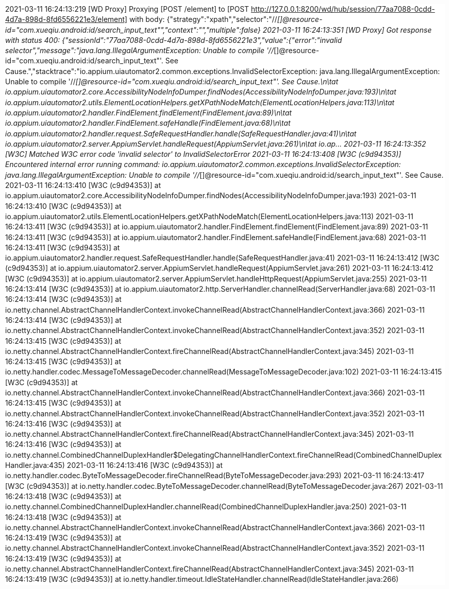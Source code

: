 2021-03-11 16:24:13:219 [WD Proxy] Proxying [POST /element] to [POST http://127.0.0.1:8200/wd/hub/session/77aa7088-0cdd-4d7a-898d-8fd6556221e3/element] with body: {"strategy":"xpath","selector":"//*[]@resource-id=\"com.xueqiu.android:id/search_input_text\"","context":"","multiple":false}
2021-03-11 16:24:13:351 [WD Proxy] Got response with status 400: {"sessionId":"77aa7088-0cdd-4d7a-898d-8fd6556221e3","value":{"error":"invalid selector","message":"java.lang.IllegalArgumentException: Unable to compile '//*[]@resource-id=\"com.xueqiu.android:id/search_input_text\"'. See Cause.","stacktrace":"io.appium.uiautomator2.common.exceptions.InvalidSelectorException: java.lang.IllegalArgumentException: Unable to compile '//*[]@resource-id=\"com.xueqiu.android:id/search_input_text\"'. See Cause.\n\tat io.appium.uiautomator2.core.AccessibilityNodeInfoDumper.findNodes(AccessibilityNodeInfoDumper.java:193)\n\tat io.appium.uiautomator2.utils.ElementLocationHelpers.getXPathNodeMatch(ElementLocationHelpers.java:113)\n\tat io.appium.uiautomator2.handler.FindElement.findElement(FindElement.java:89)\n\tat io.appium.uiautomator2.handler.FindElement.safeHandle(FindElement.java:68)\n\tat io.appium.uiautomator2.handler.request.SafeRequestHandler.handle(SafeRequestHandler.java:41)\n\tat io.appium.uiautomator2.server.AppiumServlet.handleRequest(AppiumServlet.java:261)\n\tat io.ap...
2021-03-11 16:24:13:352 [W3C] Matched W3C error code 'invalid selector' to InvalidSelectorError
2021-03-11 16:24:13:408 [W3C (c9d94353)] Encountered internal error running command: io.appium.uiautomator2.common.exceptions.InvalidSelectorException: java.lang.IllegalArgumentException: Unable to compile '//*[]@resource-id="com.xueqiu.android:id/search_input_text"'. See Cause.
2021-03-11 16:24:13:410 [W3C (c9d94353)] 	at io.appium.uiautomator2.core.AccessibilityNodeInfoDumper.findNodes(AccessibilityNodeInfoDumper.java:193)
2021-03-11 16:24:13:410 [W3C (c9d94353)] 	at io.appium.uiautomator2.utils.ElementLocationHelpers.getXPathNodeMatch(ElementLocationHelpers.java:113)
2021-03-11 16:24:13:411 [W3C (c9d94353)] 	at io.appium.uiautomator2.handler.FindElement.findElement(FindElement.java:89)
2021-03-11 16:24:13:411 [W3C (c9d94353)] 	at io.appium.uiautomator2.handler.FindElement.safeHandle(FindElement.java:68)
2021-03-11 16:24:13:411 [W3C (c9d94353)] 	at io.appium.uiautomator2.handler.request.SafeRequestHandler.handle(SafeRequestHandler.java:41)
2021-03-11 16:24:13:412 [W3C (c9d94353)] 	at io.appium.uiautomator2.server.AppiumServlet.handleRequest(AppiumServlet.java:261)
2021-03-11 16:24:13:412 [W3C (c9d94353)] 	at io.appium.uiautomator2.server.AppiumServlet.handleHttpRequest(AppiumServlet.java:255)
2021-03-11 16:24:13:414 [W3C (c9d94353)] 	at io.appium.uiautomator2.http.ServerHandler.channelRead(ServerHandler.java:68)
2021-03-11 16:24:13:414 [W3C (c9d94353)] 	at io.netty.channel.AbstractChannelHandlerContext.invokeChannelRead(AbstractChannelHandlerContext.java:366)
2021-03-11 16:24:13:414 [W3C (c9d94353)] 	at io.netty.channel.AbstractChannelHandlerContext.invokeChannelRead(AbstractChannelHandlerContext.java:352)
2021-03-11 16:24:13:415 [W3C (c9d94353)] 	at io.netty.channel.AbstractChannelHandlerContext.fireChannelRead(AbstractChannelHandlerContext.java:345)
2021-03-11 16:24:13:415 [W3C (c9d94353)] 	at io.netty.handler.codec.MessageToMessageDecoder.channelRead(MessageToMessageDecoder.java:102)
2021-03-11 16:24:13:415 [W3C (c9d94353)] 	at io.netty.channel.AbstractChannelHandlerContext.invokeChannelRead(AbstractChannelHandlerContext.java:366)
2021-03-11 16:24:13:415 [W3C (c9d94353)] 	at io.netty.channel.AbstractChannelHandlerContext.invokeChannelRead(AbstractChannelHandlerContext.java:352)
2021-03-11 16:24:13:416 [W3C (c9d94353)] 	at io.netty.channel.AbstractChannelHandlerContext.fireChannelRead(AbstractChannelHandlerContext.java:345)
2021-03-11 16:24:13:416 [W3C (c9d94353)] 	at io.netty.channel.CombinedChannelDuplexHandler$DelegatingChannelHandlerContext.fireChannelRead(CombinedChannelDuplexHandler.java:435)
2021-03-11 16:24:13:416 [W3C (c9d94353)] 	at io.netty.handler.codec.ByteToMessageDecoder.fireChannelRead(ByteToMessageDecoder.java:293)
2021-03-11 16:24:13:417 [W3C (c9d94353)] 	at io.netty.handler.codec.ByteToMessageDecoder.channelRead(ByteToMessageDecoder.java:267)
2021-03-11 16:24:13:418 [W3C (c9d94353)] 	at io.netty.channel.CombinedChannelDuplexHandler.channelRead(CombinedChannelDuplexHandler.java:250)
2021-03-11 16:24:13:418 [W3C (c9d94353)] 	at io.netty.channel.AbstractChannelHandlerContext.invokeChannelRead(AbstractChannelHandlerContext.java:366)
2021-03-11 16:24:13:419 [W3C (c9d94353)] 	at io.netty.channel.AbstractChannelHandlerContext.invokeChannelRead(AbstractChannelHandlerContext.java:352)
2021-03-11 16:24:13:419 [W3C (c9d94353)] 	at io.netty.channel.AbstractChannelHandlerContext.fireChannelRead(AbstractChannelHandlerContext.java:345)
2021-03-11 16:24:13:419 [W3C (c9d94353)] 	at io.netty.handler.timeout.IdleStateHandler.channelRead(IdleStateHandler.java:266)